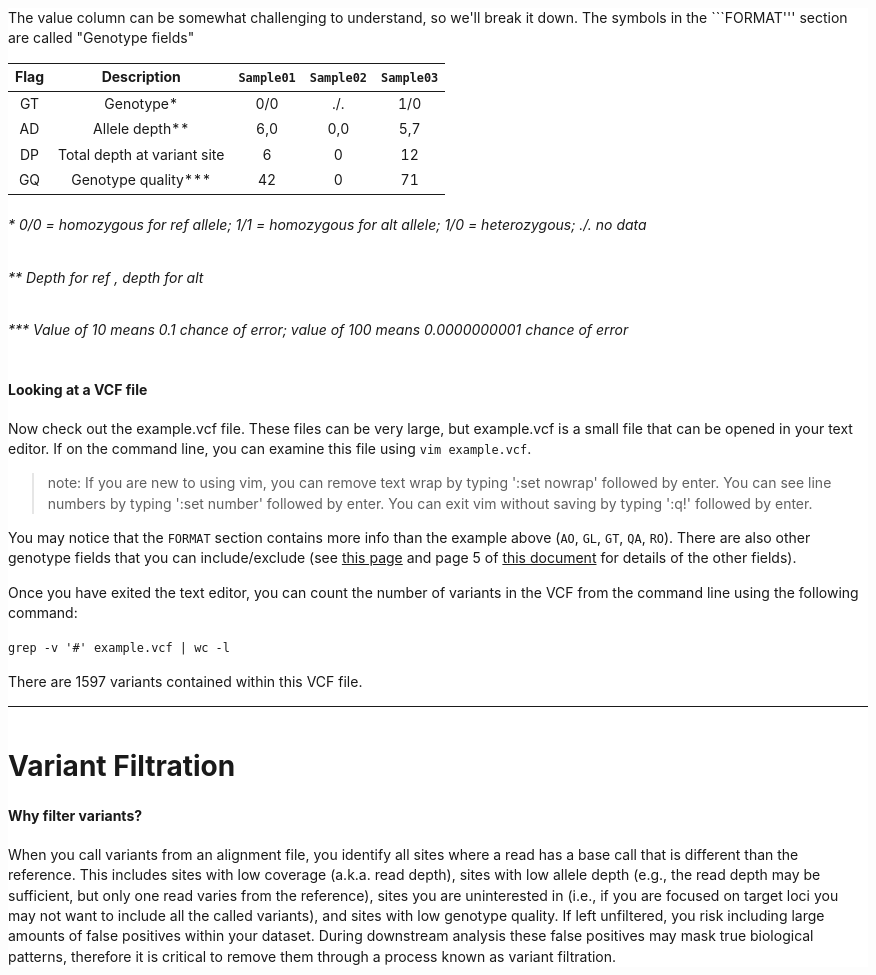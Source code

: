 The value column can be somewhat challenging to understand, so we'll break it down. The symbols in the ```FORMAT''' section are called "Genotype fields"

| Flag | Description                  | ```Sample01``` | ```Sample02``` | ```Sample03``` |
|:----:|:----------------------------:|:--------------:|:--------------:|:--------------:|
| GT   | Genotype\*                   | 0/0            | ./.            | 1/0            |
| AD   | Allele depth\*\*             | 6,0            | 0,0            | 5,7            |
| DP   | Total depth at variant site  | 6              | 0              | 12             |
| GQ   | Genotype quality\*\*\*       | 42             | 0              | 71             |

###### \* 0/0 = homozygous for ref allele; 1/1 = homozygous for alt allele; 1/0 = heterozygous; ./. no data
###### \*\* Depth for ref , depth for alt
###### \*\*\* Value of 10 means 0.1 chance of error; value of 100 means 0.0000000001 chance of error

# <a name="vcf-example"></a>
#### Looking at a VCF file

Now check out the example.vcf file. These files can be very large, but example.vcf is a small file that can be opened in your text editor. If on the command line, you can examine this file using ```vim example.vcf```.

> note: If you are new to using vim, you can remove text wrap by typing ':set nowrap' followed by enter. You can see line numbers by typing ':set number' followed by enter. You can exit vim without saving by typing ':q!' followed by enter.

You may notice that the ```FORMAT``` section contains more info than the example above (```AO```, ```GL```, ```GT```, ```QA```, ```RO```). There are also other genotype fields that you can include/exclude (see [this page](https://gatk.broadinstitute.org/hc/en-us/articles/360035531692-VCF-Variant-Call-Format) and  page 5 of [this document](http://samtools.github.io/hts-specs/VCFv4.1.pdf) for details of the other fields).

Once you have exited the text editor, you can count the number of variants in the VCF from the command line using the following command:

```
grep -v '#' example.vcf | wc -l
```

There are 1597 variants contained within this VCF file.

---

# <a name="variant-filtration"></a>
# Variant Filtration

#### Why filter variants?
When you call variants from an alignment file, you identify all sites where a read has a base call that is different than the reference. This includes sites with low coverage (a.k.a. read depth), sites with low allele depth (e.g., the read depth may be sufficient, but only one read varies from the reference), sites you are uninterested in (i.e., if you are focused on target loci you may not want to include all the called variants), and sites with low genotype quality. If left unfiltered, you risk including large amounts of false positives within your dataset. During downstream analysis these false positives may mask true biological patterns, therefore it is critical to remove them through a process known as variant filtration.
